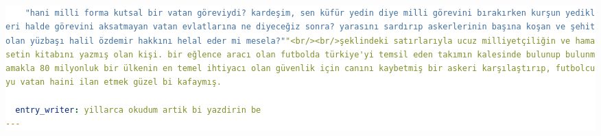 ```yaml
    "hani milli forma kutsal bir vatan göreviydi? kardeşim, sen küfür yedin diye milli görevini bırakırken kurşun yedikleri halde görevini aksatmayan vatan evlatlarına ne diyeceğiz sonra? yarasını sardırıp askerlerinin başına koşan ve şehit olan yüzbaşı halil özdemir hakkını helal eder mi mesela?""<br/><br/>şeklindeki satırlarıyla ucuz milliyetçiliğin ve hamasetin kitabını yazmış olan kişi. bir eğlence aracı olan futbolda türkiye'yi temsil eden takımın kalesinde bulunup bulunmamakla 80 milyonluk bir ülkenin en temel ihtiyacı olan güvenlik için canını kaybetmiş bir askeri karşılaştırıp, futbolcuyu vatan haini ilan etmek güzel bi kafaymış.
   
  entry_writer: yillarca okudum artik bi yazdirin be
---
```


